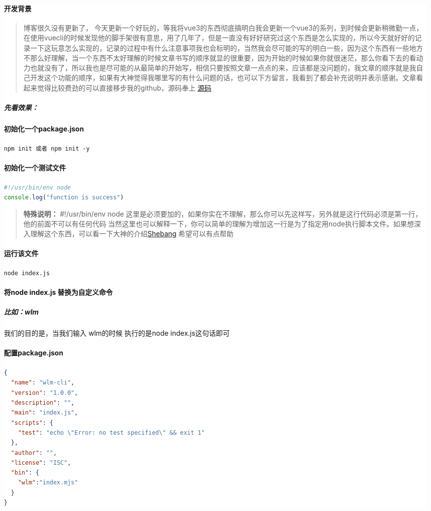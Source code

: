 #### 开发背景

> 博客很久没有更新了， 今天更新一个好玩的，等我将vue3的东西彻底搞明白我会更新一个vue3的系列，到时候会更新稍微勤一点，在使用vuecli的时候发现他的脚手架很有意思，用了几年了，但是一直没有好好研究过这个东西是怎么实现的，所以今天就好好的记录一下这玩意怎么实现的，记录的过程中有什么注意事项我也会标明的，当然我会尽可能的写的明白一些，因为这个东西有一些地方不那么好理解，当一个东西不太好理解的时候文章书写的顺序就显的很重要，因为开始的时候如果你就很迷茫，那么你看下去的看动力也就没有了，所以我也是尽可能的从最简单的开始写，相信只要按照文章一点点的来，应该都是没问题的，我文章的顺序就是我自己开发这个功能的顺序，如果有大神觉得我哪里写的有什么问题的话，也可以下方留言，我看到了都会补充说明并表示感谢。文章看起来觉得比较费劲的可以直接移步我的github，源码奉上 [源码](https://github.com/gaojizu/wlm-cli/tree/main)

##### 先看效果：



#### 初始化一个package.json

```base
npm init 或者 npm init -y
```

#### 初始化一个测试文件

```js
#!/usr/bin/env node
console.log("function is success")
```

> **特殊说明：** #!/usr/bin/env node 这里是必须要加的，如果你实在不理解，那么你可以先这样写，另外就是这行代码必须是第一行，他的前面不可以有任何代码 当然这里也可以解释一下，你可以简单的理解为增加这一行是为了指定用node执行脚本文件。如果想深入理解这个东西，可以看一下大神的介绍[Shebang](https://blog.csdn.net/u012294618/article/details/78427864) 希望可以有点帮助

#### 运行该文件

```base
node index.js
```

#### 将node index.js 替换为自定义命令 

##### 比如：wlm

我们的目的是，当我们输入 wlm的时候 执行的是node index.js这句话即可

#### 配置package.json

```json
{
  "name": "wlm-cli",
  "version": "1.0.0",
  "description": "",
  "main": "index.js",
  "scripts": {
    "test": "echo \"Error: no test specified\" && exit 1"
  },
  "author": "",
  "license": "ISC",
  "bin": {
    "wlm":"index.mjs"
  }
}
```
